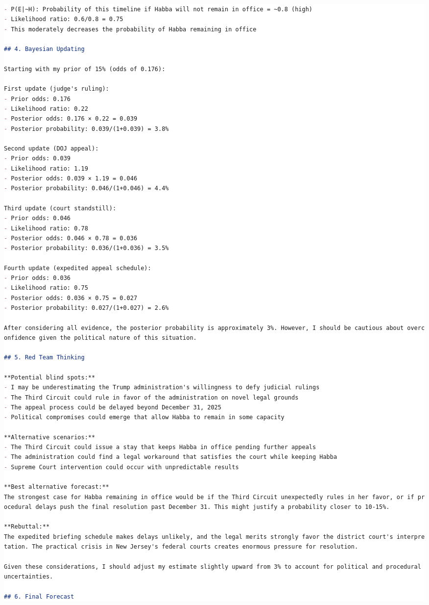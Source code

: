```md
- P(E|~H): Probability of this timeline if Habba will not remain in office = ~0.8 (high)
- Likelihood ratio: 0.6/0.8 = 0.75
- This moderately decreases the probability of Habba remaining in office

## 4. Bayesian Updating

Starting with my prior of 15% (odds of 0.176):

First update (judge's ruling):
- Prior odds: 0.176
- Likelihood ratio: 0.22
- Posterior odds: 0.176 × 0.22 = 0.039
- Posterior probability: 0.039/(1+0.039) = 3.8%

Second update (DOJ appeal):
- Prior odds: 0.039
- Likelihood ratio: 1.19
- Posterior odds: 0.039 × 1.19 = 0.046
- Posterior probability: 0.046/(1+0.046) = 4.4%

Third update (court standstill):
- Prior odds: 0.046
- Likelihood ratio: 0.78
- Posterior odds: 0.046 × 0.78 = 0.036
- Posterior probability: 0.036/(1+0.036) = 3.5%

Fourth update (expedited appeal schedule):
- Prior odds: 0.036
- Likelihood ratio: 0.75
- Posterior odds: 0.036 × 0.75 = 0.027
- Posterior probability: 0.027/(1+0.027) = 2.6%

After considering all evidence, the posterior probability is approximately 3%. However, I should be cautious about overconfidence given the political nature of this situation.

## 5. Red Team Thinking

**Potential blind spots:**
- I may be underestimating the Trump administration's willingness to defy judicial rulings
- The Third Circuit could rule in favor of the administration on novel legal grounds
- The appeal process could be delayed beyond December 31, 2025
- Political compromises could emerge that allow Habba to remain in some capacity

**Alternative scenarios:**
- The Third Circuit could issue a stay that keeps Habba in office pending further appeals
- The administration could find a legal workaround that satisfies the court while keeping Habba
- Supreme Court intervention could occur with unpredictable results

**Best alternative forecast:**
The strongest case for Habba remaining in office would be if the Third Circuit unexpectedly rules in her favor, or if procedural delays push the final resolution past December 31. This might justify a probability closer to 10-15%.

**Rebuttal:**
The expedited briefing schedule makes delays unlikely, and the legal merits strongly favor the district court's interpretation. The practical crisis in New Jersey's federal courts creates enormous pressure for resolution.

Given these considerations, I should adjust my estimate slightly upward from 3% to account for political and procedural uncertainties.

## 6. Final Forecast

```
